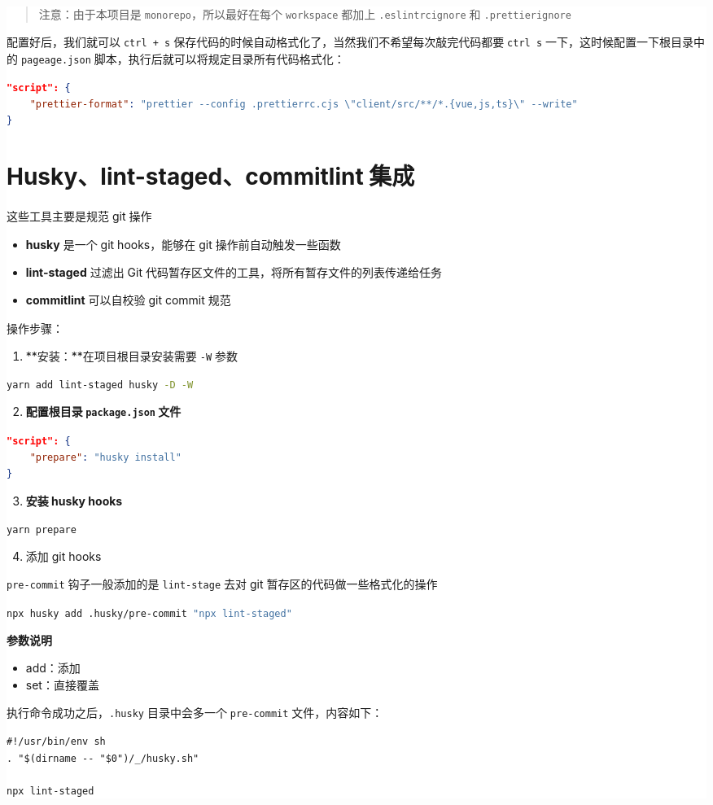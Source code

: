 
>   注意：由于本项目是 `monorepo`，所以最好在每个 `workspace` 都加上 `.eslintrcignore` 和 `.prettierignore`

配置好后，我们就可以 `ctrl + s` 保存代码的时候自动格式化了，当然我们不希望每次敲完代码都要 `ctrl s` 一下，这时候配置一下根目录中的 `pageage.json` 脚本，执行后就可以将规定目录所有代码格式化：

```json
"script": {
    "prettier-format": "prettier --config .prettierrc.cjs \"client/src/**/*.{vue,js,ts}\" --write"
}
```

# Husky、lint-staged、commitlint 集成

这些工具主要是规范 git 操作

-   **husky** 是一个 git hooks，能够在 git 操作前自动触发一些函数

-   **lint-staged** 过滤出 Git 代码暂存区文件的工具，将所有暂存文件的列表传递给任务

-   **commitlint** 可以自校验 git commit 规范

操作步骤：

1.   **安装：**在项目根目录安装需要 `-W` 参数

```bash
yarn add lint-staged husky -D -W
```

2.   **配置根目录 `package.json` 文件**

```json
"script": {
    "prepare": "husky install"
}
```

3.   **安装 husky hooks**

```
yarn prepare
```

4.   添加 git hooks

`pre-commit` 钩子一般添加的是 `lint-stage` 去对 git 暂存区的代码做一些格式化的操作

```bash
npx husky add .husky/pre-commit "npx lint-staged"
```

**参数说明**

-   add：添加
-   set：直接覆盖

执行命令成功之后，`.husky` 目录中会多一个 `pre-commit` 文件，内容如下：

```
#!/usr/bin/env sh
. "$(dirname -- "$0")/_/husky.sh"

npx lint-staged
```
